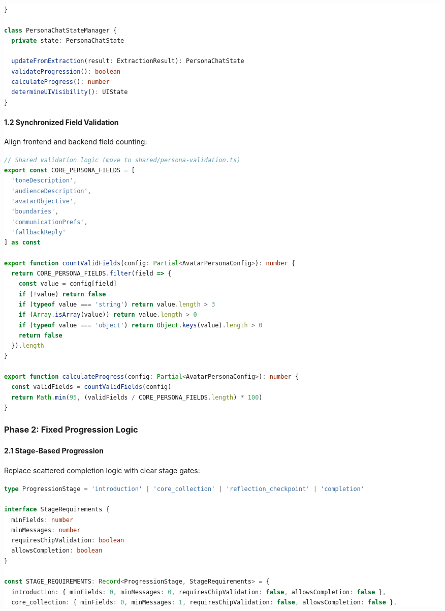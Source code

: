 ```typescript
}

class PersonaChatStateManager {
  private state: PersonaChatState

  updateFromExtraction(result: ExtractionResult): PersonaChatState
  validateProgression(): boolean
  calculateProgress(): number
  determineUIVisibility(): UIState
}
```

#### 1.2 Synchronized Field Validation
Align frontend and backend field counting:

```typescript
// Shared validation logic (move to shared/persona-validation.ts)
export const CORE_PERSONA_FIELDS = [
  'toneDescription',
  'audienceDescription', 
  'avatarObjective',
  'boundaries',
  'communicationPrefs',
  'fallbackReply'
] as const

export function countValidFields(config: Partial<AvatarPersonaConfig>): number {
  return CORE_PERSONA_FIELDS.filter(field => {
    const value = config[field]
    if (!value) return false
    if (typeof value === 'string') return value.length > 3
    if (Array.isArray(value)) return value.length > 0
    if (typeof value === 'object') return Object.keys(value).length > 0
    return false
  }).length
}

export function calculateProgress(config: Partial<AvatarPersonaConfig>): number {
  const validFields = countValidFields(config)
  return Math.min(95, (validFields / CORE_PERSONA_FIELDS.length) * 100)
}
```

### Phase 2: Fixed Progression Logic

#### 2.1 Stage-Based Progression
Replace scattered completion logic with clear stage gates:

```typescript
type ProgressionStage = 'introduction' | 'core_collection' | 'reflection_checkpoint' | 'completion'

interface StageRequirements {
  minFields: number
  minMessages: number
  requiresChipValidation: boolean
  allowsCompletion: boolean
}

const STAGE_REQUIREMENTS: Record<ProgressionStage, StageRequirements> = {
  introduction: { minFields: 0, minMessages: 0, requiresChipValidation: false, allowsCompletion: false },
  core_collection: { minFields: 0, minMessages: 1, requiresChipValidation: false, allowsCompletion: false },
```